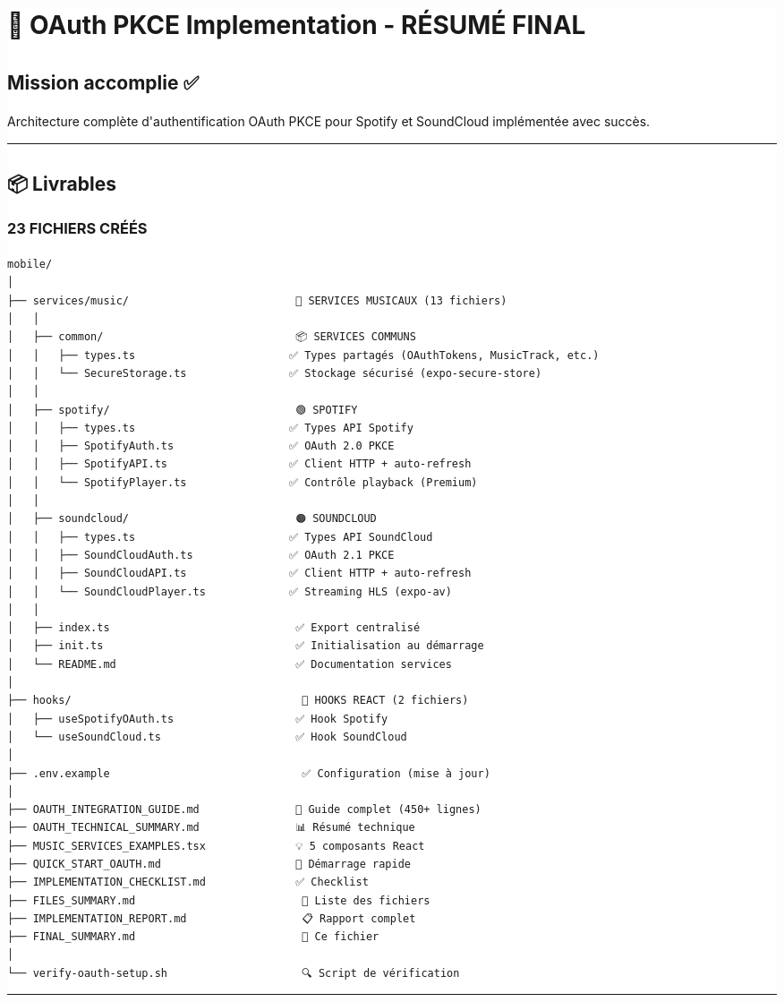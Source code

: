 # 🎉 OAuth PKCE Implementation - RÉSUMÉ FINAL

## Mission accomplie ✅

Architecture complète d'authentification OAuth PKCE pour Spotify et SoundCloud implémentée avec succès.

---

## 📦 Livrables

### 23 FICHIERS CRÉÉS

```
mobile/
│
├── services/music/                          🎵 SERVICES MUSICAUX (13 fichiers)
│   │
│   ├── common/                              📦 SERVICES COMMUNS
│   │   ├── types.ts                        ✅ Types partagés (OAuthTokens, MusicTrack, etc.)
│   │   └── SecureStorage.ts                ✅ Stockage sécurisé (expo-secure-store)
│   │
│   ├── spotify/                             🟢 SPOTIFY
│   │   ├── types.ts                        ✅ Types API Spotify
│   │   ├── SpotifyAuth.ts                  ✅ OAuth 2.0 PKCE
│   │   ├── SpotifyAPI.ts                   ✅ Client HTTP + auto-refresh
│   │   └── SpotifyPlayer.ts                ✅ Contrôle playback (Premium)
│   │
│   ├── soundcloud/                          🟠 SOUNDCLOUD
│   │   ├── types.ts                        ✅ Types API SoundCloud
│   │   ├── SoundCloudAuth.ts               ✅ OAuth 2.1 PKCE
│   │   ├── SoundCloudAPI.ts                ✅ Client HTTP + auto-refresh
│   │   └── SoundCloudPlayer.ts             ✅ Streaming HLS (expo-av)
│   │
│   ├── index.ts                             ✅ Export centralisé
│   ├── init.ts                              ✅ Initialisation au démarrage
│   └── README.md                            ✅ Documentation services
│
├── hooks/                                    🎣 HOOKS REACT (2 fichiers)
│   ├── useSpotifyOAuth.ts                   ✅ Hook Spotify
│   └── useSoundCloud.ts                     ✅ Hook SoundCloud
│
├── .env.example                              ✅ Configuration (mise à jour)
│
├── OAUTH_INTEGRATION_GUIDE.md               📖 Guide complet (450+ lignes)
├── OAUTH_TECHNICAL_SUMMARY.md               📊 Résumé technique
├── MUSIC_SERVICES_EXAMPLES.tsx              💡 5 composants React
├── QUICK_START_OAUTH.md                     🚀 Démarrage rapide
├── IMPLEMENTATION_CHECKLIST.md              ✅ Checklist
├── FILES_SUMMARY.md                          📁 Liste des fichiers
├── IMPLEMENTATION_REPORT.md                  📋 Rapport complet
├── FINAL_SUMMARY.md                          📝 Ce fichier
│
└── verify-oauth-setup.sh                     🔍 Script de vérification
```

---